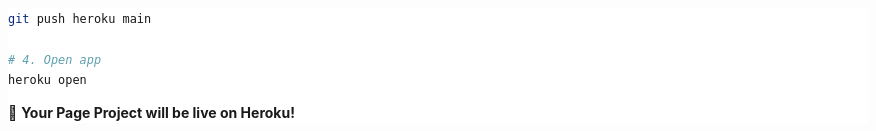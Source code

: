 ```bash
git push heroku main

# 4. Open app
heroku open
```

🎉 **Your Page Project will be live on Heroku!**

